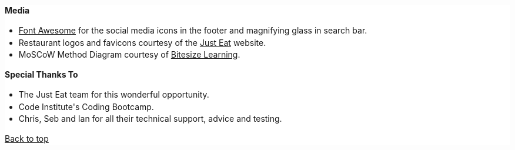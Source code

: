 
__Media__  
- [Font Awesome](https://fontawesome.com/) for the social media icons in the footer and magnifying glass in search bar.
- Restaurant logos and favicons courtesy of the [Just Eat](https://www.just-eat.com) website.
- MoSCoW Method Diagram courtesy of [Bitesize Learning](https://www.bitesizelearning.co.uk/resources/moscow-prioritisation-model).

__Special Thanks To__ 
- The Just Eat team for this wonderful opportunity.
- Code Institute's Coding Bootcamp.
- Chris, Seb and Ian for all their technical support, advice and testing.

[Back to top](#)

